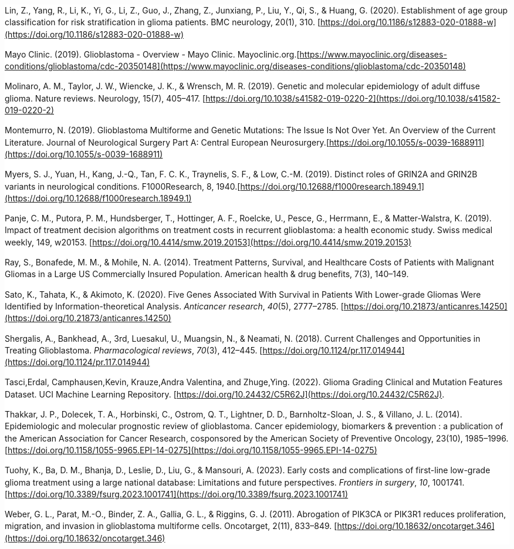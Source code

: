 Lin, Z., Yang, R., Li, K., Yi, G., Li, Z., Guo, J., Zhang, Z., Junxiang, P., Liu, Y., Qi, S., & Huang, G. (2020). Establishment of age group classification for risk stratification in glioma patients. BMC neurology, 20(1), 310. [https://doi.org/10.1186/s12883-020-01888-w](https://doi.org/10.1186/s12883-020-01888-w)

Mayo Clinic. (2019). Glioblastoma - Overview - Mayo Clinic. Mayoclinic.org.[https://www.mayoclinic.org/diseases-conditions/glioblastoma/cdc-20350148](https://www.mayoclinic.org/diseases-conditions/glioblastoma/cdc-20350148)

Molinaro, A. M., Taylor, J. W., Wiencke, J. K., & Wrensch, M. R. (2019). Genetic and molecular epidemiology of adult diffuse glioma. Nature reviews. Neurology, 15(7), 405–417. [https://doi.org/10.1038/s41582-019-0220-2](https://doi.org/10.1038/s41582-019-0220-2)

Montemurro, N. (2019). Glioblastoma Multiforme and Genetic Mutations: The Issue Is Not Over Yet. An Overview of the Current Literature. Journal of Neurological Surgery Part A: Central European Neurosurgery.[https://doi.org/10.1055/s-0039-1688911](https://doi.org/10.1055/s-0039-1688911)

Myers, S. J., Yuan, H., Kang, J.-Q., Tan, F. C. K., Traynelis, S. F., & Low, C.-M. (2019). Distinct roles of GRIN2A and GRIN2B variants in neurological conditions. F1000Research, 8, 1940.[https://doi.org/10.12688/f1000research.18949.1](https://doi.org/10.12688/f1000research.18949.1)

Panje, C. M., Putora, P. M., Hundsberger, T., Hottinger, A. F., Roelcke, U., Pesce, G., Herrmann, E., & Matter-Walstra, K. (2019). Impact of treatment decision algorithms on treatment costs in recurrent glioblastoma: a health economic study. Swiss medical weekly, 149, w20153. [https://doi.org/10.4414/smw.2019.20153](https://doi.org/10.4414/smw.2019.20153)

Ray, S., Bonafede, M. M., & Mohile, N. A. (2014). Treatment Patterns, Survival, and Healthcare Costs of Patients with Malignant Gliomas in a Large US Commercially Insured Population. American health & drug benefits, 7(3), 140–149.

Sato, K., Tahata, K., & Akimoto, K. (2020). Five Genes Associated With Survival in Patients With Lower-grade Gliomas Were Identified by Information-theoretical Analysis. _Anticancer research_, _40_(5), 2777–2785. [https://doi.org/10.21873/anticanres.14250](https://doi.org/10.21873/anticanres.14250)

Shergalis, A., Bankhead, A., 3rd, Luesakul, U., Muangsin, N., & Neamati, N. (2018). Current Challenges and Opportunities in Treating Glioblastoma. _Pharmacological reviews_, _70_(3), 412–445. [https://doi.org/10.1124/pr.117.014944](https://doi.org/10.1124/pr.117.014944)

Tasci,Erdal, Camphausen,Kevin, Krauze,Andra Valentina, and Zhuge,Ying. (2022). Glioma Grading Clinical and Mutation Features Dataset. UCI Machine Learning Repository. [https://doi.org/10.24432/C5R62J](https://doi.org/10.24432/C5R62J).

Thakkar, J. P., Dolecek, T. A., Horbinski, C., Ostrom, Q. T., Lightner, D. D., Barnholtz-Sloan, J. S., & Villano, J. L. (2014). Epidemiologic and molecular prognostic review of glioblastoma. Cancer epidemiology, biomarkers & prevention : a publication of the American Association for Cancer Research, cosponsored by the American Society of Preventive Oncology, 23(10), 1985–1996. [https://doi.org/10.1158/1055-9965.EPI-14-0275](https://doi.org/10.1158/1055-9965.EPI-14-0275)

Tuohy, K., Ba, D. M., Bhanja, D., Leslie, D., Liu, G., & Mansouri, A. (2023). Early costs and complications of first-line low-grade glioma treatment using a large national database: Limitations and future perspectives. _Frontiers in surgery_, _10_, 1001741. [https://doi.org/10.3389/fsurg.2023.1001741](https://doi.org/10.3389/fsurg.2023.1001741)

Weber, G. L., Parat, M.-O., Binder, Z. A., Gallia, G. L., & Riggins, G. J. (2011). Abrogation of PIK3CA or PIK3R1 reduces proliferation, migration, and invasion in glioblastoma multiforme cells. Oncotarget, 2(11), 833–849. [https://doi.org/10.18632/oncotarget.346](https://doi.org/10.18632/oncotarget.346)
